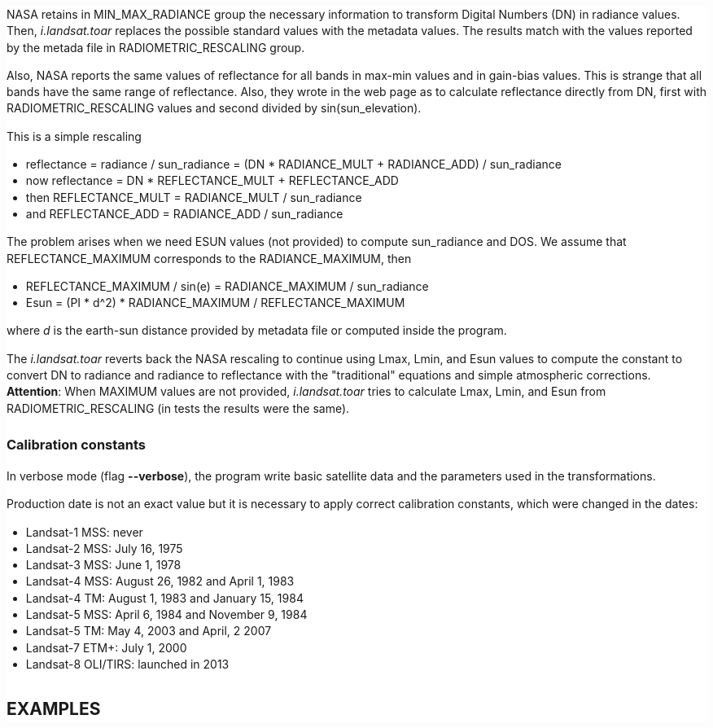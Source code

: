 NASA retains in MIN_MAX_RADIANCE group the necessary information to
transform Digital Numbers (DN) in radiance values. Then,
*i.landsat.toar* replaces the possible standard values with the metadata
values. The results match with the values reported by the metada file in
RADIOMETRIC_RESCALING group.

Also, NASA reports the same values of reflectance for all bands in
max-min values and in gain-bias values. This is strange that all bands
have the same range of reflectance. Also, they wrote in the web page as
to calculate reflectance directly from DN, first with
RADIOMETRIC_RESCALING values and second divided by sin(sun_elevation).

This is a simple rescaling

-   reflectance = radiance / sun_radiance = (DN \* RADIANCE_MULT +
    RADIANCE_ADD) / sun_radiance
-   now reflectance = DN \* REFLECTANCE_MULT + REFLECTANCE_ADD
-   then REFLECTANCE_MULT = RADIANCE_MULT / sun_radiance
-   and REFLECTANCE_ADD = RADIANCE_ADD / sun_radiance

The problem arises when we need ESUN values (not provided) to compute
sun_radiance and DOS. We assume that REFLECTANCE_MAXIMUM corresponds to
the RADIANCE_MAXIMUM, then

-   REFLECTANCE_MAXIMUM / sin(e) = RADIANCE_MAXIMUM / sun_radiance
-   Esun = (PI \* d\^2) \* RADIANCE_MAXIMUM / REFLECTANCE_MAXIMUM

where *d* is the earth-sun distance provided by metadata file or
computed inside the program.

The *i.landsat.toar* reverts back the NASA rescaling to continue using
Lmax, Lmin, and Esun values to compute the constant to convert DN to
radiance and radiance to reflectance with the \"traditional\" equations
and simple atmospheric corrections. **Attention**: When MAXIMUM values
are not provided, *i.landsat.toar* tries to calculate Lmax, Lmin, and
Esun from RADIOMETRIC_RESCALING (in tests the results were the same).

### Calibration constants

In verbose mode (flag **\--verbose**), the program write basic satellite
data and the parameters used in the transformations.

Production date is not an exact value but it is necessary to apply
correct calibration constants, which were changed in the dates:

-   Landsat-1 MSS: never
-   Landsat-2 MSS: July 16, 1975
-   Landsat-3 MSS: June 1, 1978
-   Landsat-4 MSS: August 26, 1982 and April 1, 1983
-   Landsat-4 TM: August 1, 1983 and January 15, 1984
-   Landsat-5 MSS: April 6, 1984 and November 9, 1984
-   Landsat-5 TM: May 4, 2003 and April, 2 2007
-   Landsat-7 ETM+: July 1, 2000
-   Landsat-8 OLI/TIRS: launched in 2013

## EXAMPLES
